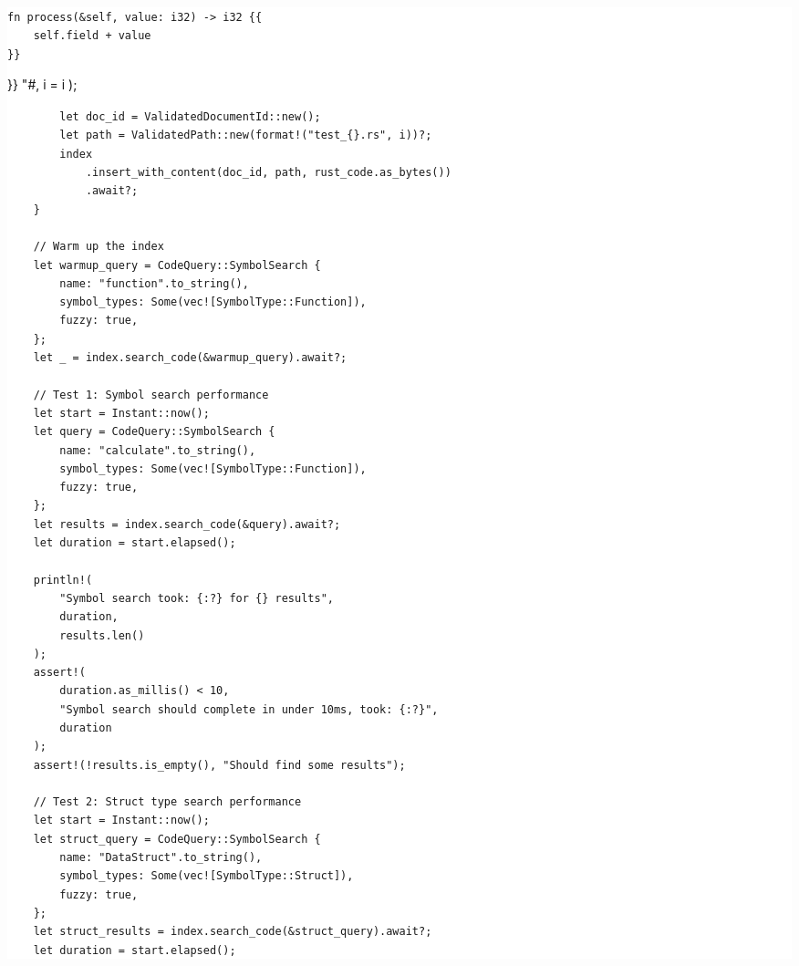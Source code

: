     fn process(&self, value: i32) -> i32 {{
        self.field + value
    }}
}}
"#,
                i = i
            );

            let doc_id = ValidatedDocumentId::new();
            let path = ValidatedPath::new(format!("test_{}.rs", i))?;
            index
                .insert_with_content(doc_id, path, rust_code.as_bytes())
                .await?;
        }

        // Warm up the index
        let warmup_query = CodeQuery::SymbolSearch {
            name: "function".to_string(),
            symbol_types: Some(vec![SymbolType::Function]),
            fuzzy: true,
        };
        let _ = index.search_code(&warmup_query).await?;

        // Test 1: Symbol search performance
        let start = Instant::now();
        let query = CodeQuery::SymbolSearch {
            name: "calculate".to_string(),
            symbol_types: Some(vec![SymbolType::Function]),
            fuzzy: true,
        };
        let results = index.search_code(&query).await?;
        let duration = start.elapsed();

        println!(
            "Symbol search took: {:?} for {} results",
            duration,
            results.len()
        );
        assert!(
            duration.as_millis() < 10,
            "Symbol search should complete in under 10ms, took: {:?}",
            duration
        );
        assert!(!results.is_empty(), "Should find some results");

        // Test 2: Struct type search performance
        let start = Instant::now();
        let struct_query = CodeQuery::SymbolSearch {
            name: "DataStruct".to_string(),
            symbol_types: Some(vec![SymbolType::Struct]),
            fuzzy: true,
        };
        let struct_results = index.search_code(&struct_query).await?;
        let duration = start.elapsed();
